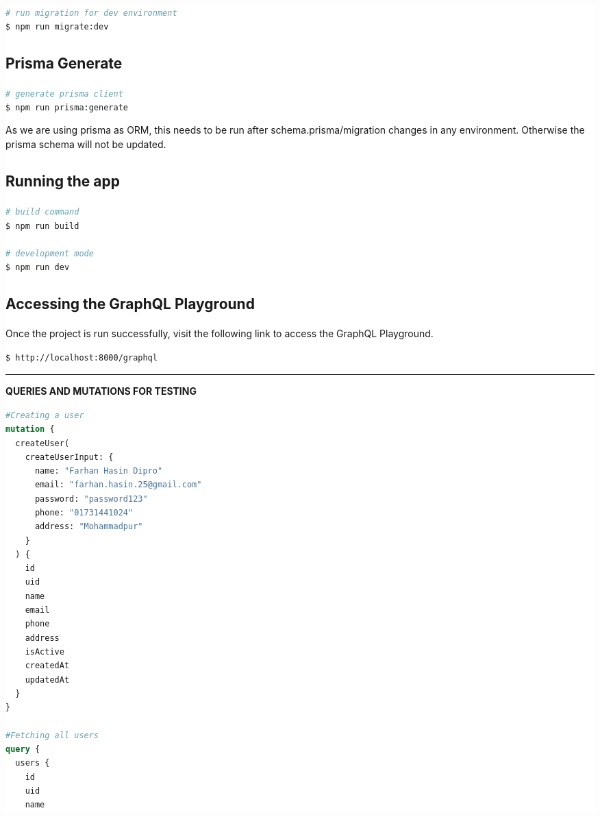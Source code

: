 ```bash
# run migration for dev environment
$ npm run migrate:dev
```

## Prisma Generate

```bash
# generate prisma client
$ npm run prisma:generate
```

As we are using prisma as ORM, this needs to be run after schema.prisma/migration changes in any environment. Otherwise the prisma schema will not be updated.

## Running the app

```bash
# build command
$ npm run build

# development mode
$ npm run dev
```

## Accessing the GraphQL Playground

Once the project is run successfully, visit the following link to access the GraphQL Playground.

```
$ http://localhost:8000/graphql
```

---

**QUERIES AND MUTATIONS FOR TESTING**

```graphql
#Creating a user
mutation {
  createUser(
    createUserInput: {
      name: "Farhan Hasin Dipro"
      email: "farhan.hasin.25@gmail.com"
      password: "password123"
      phone: "01731441024"
      address: "Mohammadpur"
    }
  ) {
    id
    uid
    name
    email
    phone
    address
    isActive
    createdAt
    updatedAt
  }
}

#Fetching all users
query {
  users {
    id
    uid
    name
```